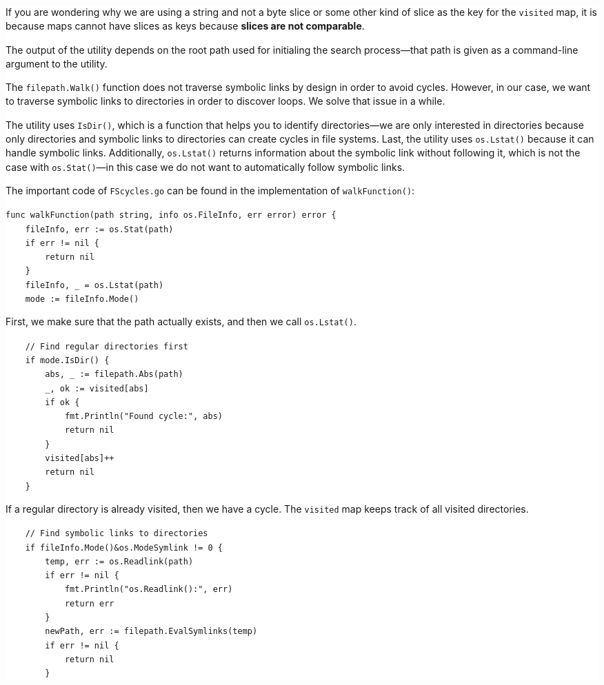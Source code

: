 If you are wondering why we are using a string and not a byte slice or some other kind of slice as the key for the `visited` map, it is because maps cannot have slices as keys because **slices are not comparable**.

The output of the utility depends on the root path used for initialing the search process—that path is given as a command-line argument to the utility.

The `filepath.Walk()` function does not traverse symbolic links by design in order to avoid cycles. However, in our case, we want to traverse symbolic links to directories in order to discover loops. We solve that issue in a while.

The utility uses `IsDir()`, which is a function that helps you to identify directories—we are only interested in directories because only directories and symbolic links to directories can create cycles in file systems. Last, the utility uses `os.Lstat()` because it can handle symbolic links. Additionally, `os.Lstat()` returns information about the symbolic link without following it, which is not the case with `os.Stat()`—in this case we do not want to automatically follow symbolic links.

The important code of `FScycles.go` can be found in the implementation of `walkFunction()`:

```markup
func walkFunction(path string, info os.FileInfo, err error) error {
    fileInfo, err := os.Stat(path)
    if err != nil {
        return nil
    }
    fileInfo, _ = os.Lstat(path)
    mode := fileInfo.Mode()
```

First, we make sure that the path actually exists, and then we call `os.Lstat()`.

```markup
    // Find regular directories first
    if mode.IsDir() {
        abs, _ := filepath.Abs(path)
        _, ok := visited[abs]
        if ok {
            fmt.Println("Found cycle:", abs)
            return nil
        }
        visited[abs]++
        return nil
    }
```

If a regular directory is already visited, then we have a cycle. The `visited` map keeps track of all visited directories.

```markup
    // Find symbolic links to directories
    if fileInfo.Mode()&os.ModeSymlink != 0 {
        temp, err := os.Readlink(path)
        if err != nil {
            fmt.Println("os.Readlink():", err)
            return err
        }
        newPath, err := filepath.EvalSymlinks(temp)
        if err != nil {
            return nil
        }
```
